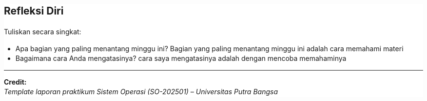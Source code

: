 
## Refleksi Diri
Tuliskan secara singkat:
- Apa bagian yang paling menantang minggu ini?
Bagian yang paling menantang minggu ini adalah cara memahami materi
- Bagaimana cara Anda mengatasinya?
cara saya mengatasinya adalah dengan mencoba memahaminya

---

**Credit:**  
_Template laporan praktikum Sistem Operasi (SO-202501) – Universitas Putra Bangsa_
